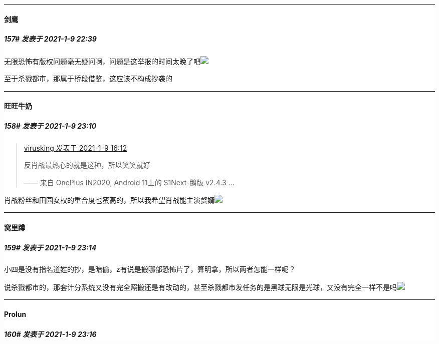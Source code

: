 





*****

####  剑鹰  
##### 157#       发表于 2021-1-9 22:39




无限恐怖有版权问题毫无疑问啊，问题是这举报的时间太晚了吧<img src="https://static.saraba1st.com/image/smiley/face2017/037.png" referrerpolicy="no-referrer">

至于杀戮都市，那属于桥段借鉴，这应该不构成抄袭的







*****

####  旺旺牛奶  
##### 158#       发表于 2021-1-9 23:10



<blockquote><a href="httphttps://bbs.saraba1st.com/2b/forum.php?mod=redirect&amp;goto=findpost&amp;pid=49984860&amp;ptid=1981999" target="_blank">virusking 发表于 2021-1-9 16:12</a>

反肖战最热心的就是这种，所以笑笑就好


—— 来自 OnePlus IN2020, Android 11上的 S1Next-鹅版 v2.4.3 ...</blockquote>
肖战粉丝和田园女权的重合度也蛮高的，所以我希望肖战能主演赘婿<img src="https://static.saraba1st.com/image/smiley/face2017/047.png" referrerpolicy="no-referrer">







*****

####  窝里蹲  
##### 159#       发表于 2021-1-9 23:14




小四是没有指名道姓的抄，是暗偷，z有说是搬哪部恐怖片了，算明拿，所以两者怎能一样呢？

说杀戮都市的，那套计分系统又没有完全照搬还是有改动的，甚至杀戮都市发任务的是黑球无限是光球，又没有完全一样不是吗<img src="https://static.saraba1st.com/image/smiley/face2017/043.png" referrerpolicy="no-referrer">







*****

####  Prolun  
##### 160#       发表于 2021-1-9 23:16
